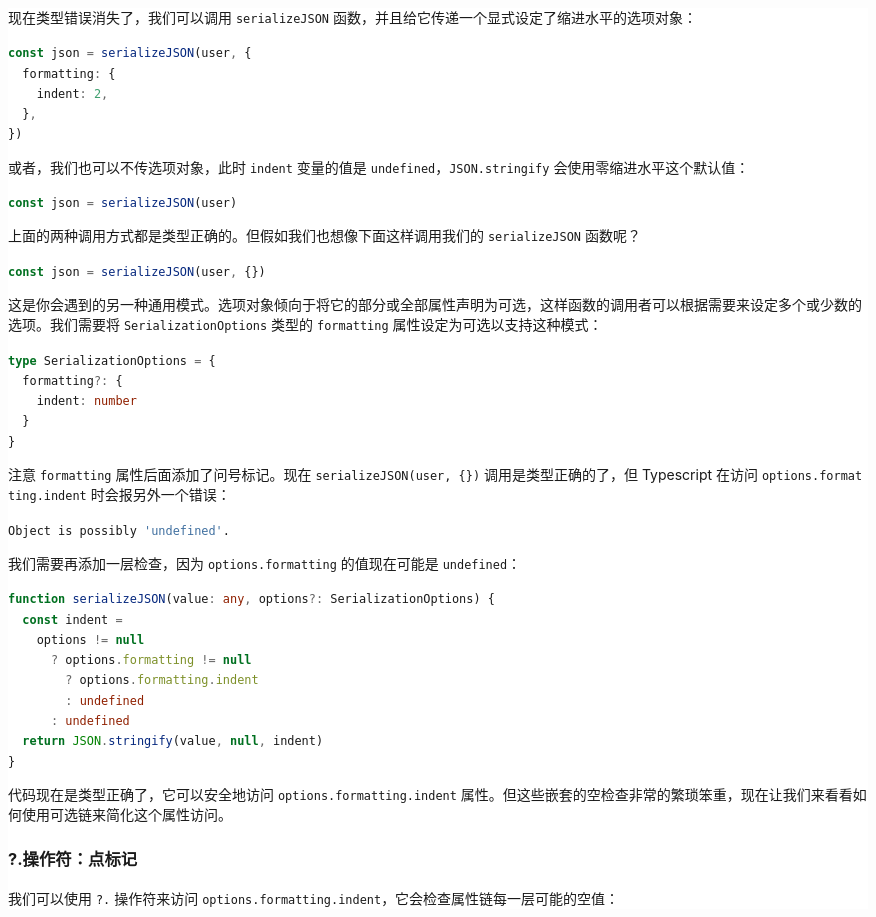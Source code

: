 现在类型错误消失了，我们可以调用 `serializeJSON` 函数，并且给它传递一个显式设定了缩进水平的选项对象：

```ts
const json = serializeJSON(user, {
  formatting: {
    indent: 2,
  },
})
```

或者，我们也可以不传选项对象，此时 `indent` 变量的值是 `undefined`，`JSON.stringify` 会使用零缩进水平这个默认值：

```ts
const json = serializeJSON(user)
```

上面的两种调用方式都是类型正确的。但假如我们也想像下面这样调用我们的 `serializeJSON` 函数呢？

```ts
const json = serializeJSON(user, {})
```

这是你会遇到的另一种通用模式。选项对象倾向于将它的部分或全部属性声明为可选，这样函数的调用者可以根据需要来设定多个或少数的选项。我们需要将 `SerializationOptions` 类型的 `formatting` 属性设定为可选以支持这种模式：

```ts
type SerializationOptions = {
  formatting?: {
    indent: number
  }
}
```

注意 `formatting` 属性后面添加了问号标记。现在 `serializeJSON(user, {})` 调用是类型正确的了，但 Typescript 在访问 `options.formatting.indent` 时会报另外一个错误：

```sh
Object is possibly 'undefined'.
```

我们需要再添加一层检查，因为 `options.formatting` 的值现在可能是 `undefined`：

```ts
function serializeJSON(value: any, options?: SerializationOptions) {
  const indent =
    options != null
      ? options.formatting != null
        ? options.formatting.indent
        : undefined
      : undefined
  return JSON.stringify(value, null, indent)
}
```

代码现在是类型正确了，它可以安全地访问 `options.formatting.indent` 属性。但这些嵌套的空检查非常的繁琐笨重，现在让我们来看看如何使用可选链来简化这个属性访问。

### ?.操作符：点标记

我们可以使用 `?.` 操作符来访问 `options.formatting.indent`，它会检查属性链每一层可能的空值：
